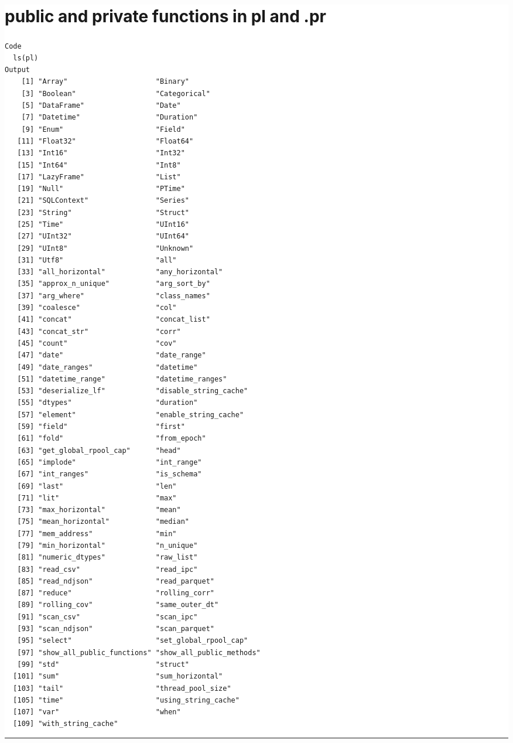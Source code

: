 # public and private functions in pl and .pr

    Code
      ls(pl)
    Output
        [1] "Array"                     "Binary"                   
        [3] "Boolean"                   "Categorical"              
        [5] "DataFrame"                 "Date"                     
        [7] "Datetime"                  "Duration"                 
        [9] "Enum"                      "Field"                    
       [11] "Float32"                   "Float64"                  
       [13] "Int16"                     "Int32"                    
       [15] "Int64"                     "Int8"                     
       [17] "LazyFrame"                 "List"                     
       [19] "Null"                      "PTime"                    
       [21] "SQLContext"                "Series"                   
       [23] "String"                    "Struct"                   
       [25] "Time"                      "UInt16"                   
       [27] "UInt32"                    "UInt64"                   
       [29] "UInt8"                     "Unknown"                  
       [31] "Utf8"                      "all"                      
       [33] "all_horizontal"            "any_horizontal"           
       [35] "approx_n_unique"           "arg_sort_by"              
       [37] "arg_where"                 "class_names"              
       [39] "coalesce"                  "col"                      
       [41] "concat"                    "concat_list"              
       [43] "concat_str"                "corr"                     
       [45] "count"                     "cov"                      
       [47] "date"                      "date_range"               
       [49] "date_ranges"               "datetime"                 
       [51] "datetime_range"            "datetime_ranges"          
       [53] "deserialize_lf"            "disable_string_cache"     
       [55] "dtypes"                    "duration"                 
       [57] "element"                   "enable_string_cache"      
       [59] "field"                     "first"                    
       [61] "fold"                      "from_epoch"               
       [63] "get_global_rpool_cap"      "head"                     
       [65] "implode"                   "int_range"                
       [67] "int_ranges"                "is_schema"                
       [69] "last"                      "len"                      
       [71] "lit"                       "max"                      
       [73] "max_horizontal"            "mean"                     
       [75] "mean_horizontal"           "median"                   
       [77] "mem_address"               "min"                      
       [79] "min_horizontal"            "n_unique"                 
       [81] "numeric_dtypes"            "raw_list"                 
       [83] "read_csv"                  "read_ipc"                 
       [85] "read_ndjson"               "read_parquet"             
       [87] "reduce"                    "rolling_corr"             
       [89] "rolling_cov"               "same_outer_dt"            
       [91] "scan_csv"                  "scan_ipc"                 
       [93] "scan_ndjson"               "scan_parquet"             
       [95] "select"                    "set_global_rpool_cap"     
       [97] "show_all_public_functions" "show_all_public_methods"  
       [99] "std"                       "struct"                   
      [101] "sum"                       "sum_horizontal"           
      [103] "tail"                      "thread_pool_size"         
      [105] "time"                      "using_string_cache"       
      [107] "var"                       "when"                     
      [109] "with_string_cache"        

---